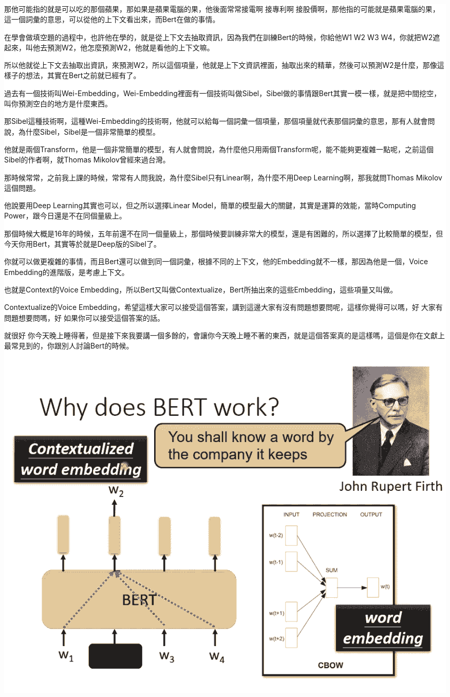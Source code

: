 那他可能指的就是可以吃的那個蘋果，那如果是蘋果電腦的果，他後面常常接電啊 接專利啊 接股價啊，那他指的可能就是蘋果電腦的果，這一個詞彙的意思，可以從他的上下文看出來，而Bert在做的事情。

在學會做填空題的過程中，也許他在學的，就是從上下文去抽取資訊，因為我們在訓練Bert的時候，你給他W1 W2 W3 W4，你就把W2遮起來，叫他去預測W2，他怎麼預測W2，他就是看他的上下文嘛。

所以他就從上下文去抽取出資訊，來預測W2，所以這個項量，他就是上下文資訊裡面，抽取出來的精華，然後可以預測W2是什麼，那像這樣子的想法，其實在Bert之前就已經有了。

過去有一個技術叫Wei-Embedding，Wei-Embedding裡面有一個技術叫做Sibel，Sibel做的事情跟Bert其實一模一樣，就是把中間挖空，叫你預測空白的地方是什麼東西。

那Sibel這種技術啊，這種Wei-Embedding的技術啊，他就可以給每一個詞彙一個項量，那個項量就代表那個詞彙的意思，那有人就會問說，為什麼Sibel，Sibel是一個非常簡單的模型。

他就是兩個Transform，他是一個非常簡單的模型，有人就會問說，為什麼他只用兩個Transform呢，能不能夠更複雜一點呢，之前這個Sibel的作者啊，就Thomas Mikolov曾經來過台灣。

那時候常常，之前我上課的時候，常常有人問我說，為什麼Sibel只有Linear啊，為什麼不用Deep Learning啊，那我就問Thomas Mikolov這個問題。

他說要用Deep Learning其實也可以，但之所以選擇Linear Model，簡單的模型最大的關鍵，其實是運算的效能，當時Computing Power，跟今日還是不在同個量級上。

那個時候大概是16年的時候，五年前還不在同一個量級上，那個時候要訓練非常大的模型，還是有困難的，所以選擇了比較簡單的模型，但今天你用Bert，其實等於就是Deep版的Sibel了。

你就可以做更複雜的事情，而且Bert還可以做到同一個詞彙，根據不同的上下文，他的Embedding就不一樣，那因為他是一個，Voice Embedding的進階版，是考慮上下文。

也就是Context的Voice Embedding，所以Bert又叫做Contextualize，Bert所抽出來的這些Embedding，這些項量又叫做。

Contextualize的Voice Embedding，希望這樣大家可以接受這個答案，講到這邊大家有沒有問題想要問呢，這樣你覺得可以嗎，好 大家有問題想要問嗎，好 如果你可以接受這個答案的話。

就很好 你今天晚上睡得著，但是接下來我要講一個多餘的，會讓你今天晚上睡不著的東西，就是這個答案真的是這樣嗎，這個是你在文獻上最常見到的，你跟別人討論Bert的時候。



![](img/9f27cabe02c0cb071f4cbeae3073fa83_5.png)
